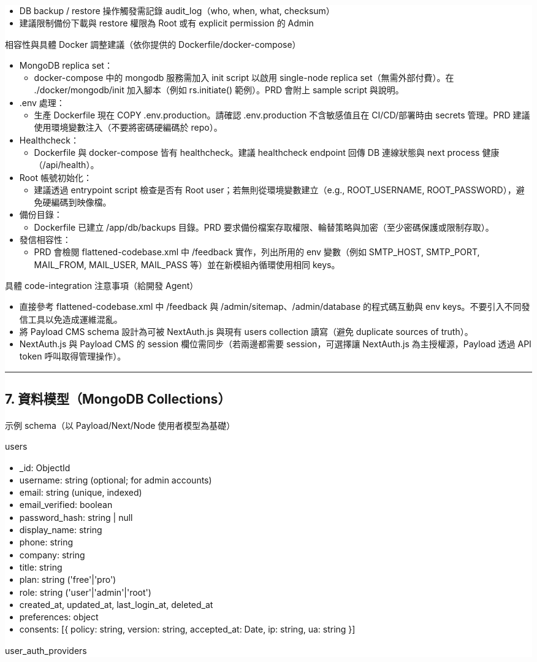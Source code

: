   - DB backup / restore 操作觸發需記錄 audit_log（who, when, what, checksum）
  - 建議限制備份下載與 restore 權限為 Root 或有 explicit permission 的 Admin

相容性與具體 Docker 調整建議（依你提供的 Dockerfile/docker-compose）

- MongoDB replica set：
  - docker-compose 中的 mongodb 服務需加入 init script 以啟用 single-node replica set（無需外部付費）。在 ./docker/mongodb/init 加入腳本（例如 rs.initiate() 範例）。PRD 會附上 sample script 與說明。
- .env 處理：
  - 生產 Dockerfile 現在 COPY .env.production。請確認 .env.production 不含敏感值且在 CI/CD/部署時由 secrets 管理。PRD 建議使用環境變數注入（不要將密碼硬編碼於 repo）。
- Healthcheck：
  - Dockerfile 與 docker-compose 皆有 healthcheck。建議 healthcheck endpoint 回傳 DB 連線狀態與 next process 健康（/api/health）。
- Root 帳號初始化：
  - 建議透過 entrypoint script 檢查是否有 Root user；若無則從環境變數建立（e.g., ROOT_USERNAME, ROOT_PASSWORD），避免硬編碼到映像檔。
- 備份目錄：
  - Dockerfile 已建立 /app/db/backups 目錄。PRD 要求備份檔案存取權限、輪替策略與加密（至少密碼保護或限制存取）。
- 發信相容性：
  - PRD 會檢閱 flattened-codebase.xml 中 /feedback 實作，列出所用的 env 變數（例如 SMTP_HOST, SMTP_PORT, MAIL_FROM, MAIL_USER, MAIL_PASS 等）並在新模組內循環使用相同 keys。

具體 code-integration 注意事項（給開發 Agent）

- 直接參考 flattened-codebase.xml 中 /feedback 與 /admin/sitemap、/admin/database 的程式碼互動與 env keys。不要引入不同發信工具以免造成運維混亂。
- 將 Payload CMS schema 設計為可被 NextAuth.js 與現有 users collection 讀寫（避免 duplicate sources of truth）。
- NextAuth.js 與 Payload CMS 的 session 欄位需同步（若兩邊都需要 session，可選擇讓 NextAuth.js 為主授權源，Payload 透過 API token 呼叫取得管理操作）。

---

## 7. 資料模型（MongoDB Collections）

示例 schema（以 Payload/Next/Node 使用者模型為基礎）

users

- \_id: ObjectId
- username: string (optional; for admin accounts)
- email: string (unique, indexed)
- email_verified: boolean
- password_hash: string | null
- display_name: string
- phone: string
- company: string
- title: string
- plan: string ('free'|'pro')
- role: string ('user'|'admin'|'root')
- created_at, updated_at, last_login_at, deleted_at
- preferences: object
- consents: [{ policy: string, version: string, accepted_at: Date, ip: string, ua: string }]

user_auth_providers
